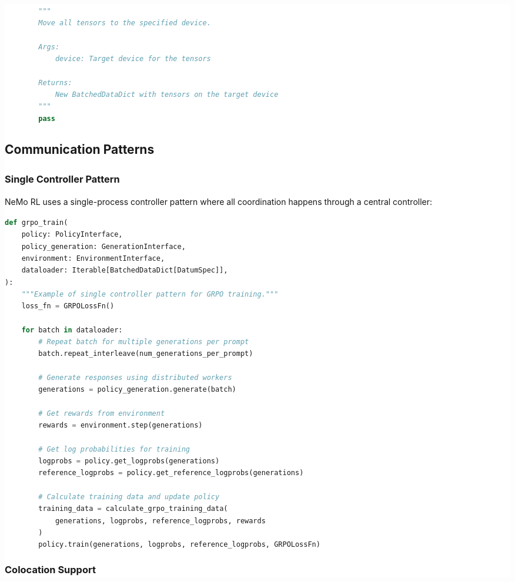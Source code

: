 ```python
        """
        Move all tensors to the specified device.
        
        Args:
            device: Target device for the tensors
            
        Returns:
            New BatchedDataDict with tensors on the target device
        """
        pass
```

## Communication Patterns

### Single Controller Pattern

NeMo RL uses a single-process controller pattern where all coordination happens through a central controller:

```python
def grpo_train(
    policy: PolicyInterface,
    policy_generation: GenerationInterface,
    environment: EnvironmentInterface,
    dataloader: Iterable[BatchedDataDict[DatumSpec]],
):
    """Example of single controller pattern for GRPO training."""
    loss_fn = GRPOLossFn()
    
    for batch in dataloader:
        # Repeat batch for multiple generations per prompt
        batch.repeat_interleave(num_generations_per_prompt)
        
        # Generate responses using distributed workers
        generations = policy_generation.generate(batch)
        
        # Get rewards from environment
        rewards = environment.step(generations)
        
        # Get log probabilities for training
        logprobs = policy.get_logprobs(generations)
        reference_logprobs = policy.get_reference_logprobs(generations)
        
        # Calculate training data and update policy
        training_data = calculate_grpo_training_data(
            generations, logprobs, reference_logprobs, rewards
        )
        policy.train(generations, logprobs, reference_logprobs, GRPOLossFn)
```

### Colocation Support
